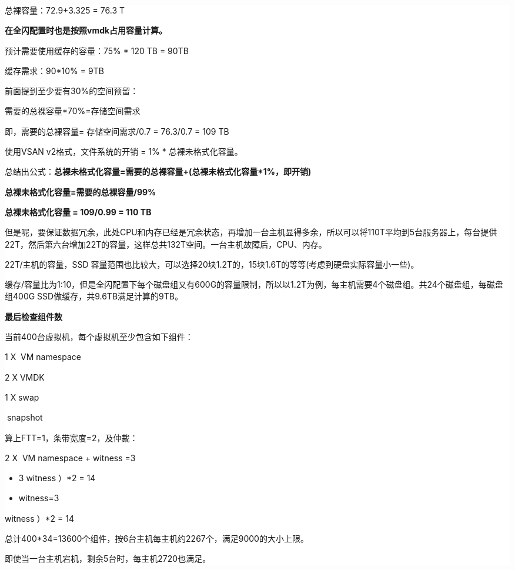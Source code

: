 总裸容量：72.9+3.325 = 76.3 T



**在全闪配置时也是按照vmdk占用容量计算。**

预计需要使用缓存的容量：75% * 120 TB = 90TB

缓存需求：90*10% = 9TB



前面提到至少要有30%的空间预留：

需要的总裸容量*70%=存储空间需求

即，需要的总裸容量= 存储空间需求/0.7 = 76.3/0.7 = 109 TB




使用VSAN v2格式，文件系统的开销 = 1% * 总裸未格式化容量。

总结出公式：**总裸未格式化容量=需要的总裸容量+(总裸未格式化容量*1%，即开销)**

**总裸未格式化容量=需要的总裸容量/99%**

**总裸未格式化容量 = 109/0.99 = 110 TB**

但是呢，要保证数据冗余，此处CPU和内存已经是冗余状态，再增加一台主机显得多余，所以可以将110T平均到5台服务器上，每台提供22T，然后第六台增加22T的容量，这样总共132T空间。一台主机故障后，CPU、内存。

22T/主机的容量，SSD 容量范围也比较大，可以选择20块1.2T的，15块1.6T的等等(考虑到硬盘实际容量小一些)。

缓存/容量比为1:10，但是全闪配置下每个磁盘组又有600G的容量限制，所以以1.2T为例，每主机需要4个磁盘组。共24个磁盘组，每磁盘组400G SSD做缓存，共9.6TB满足计算的9TB。



**最后检查组件数**

当前400台虚拟机，每个虚拟机至少包含如下组件：

1 X  VM namespace

2 X VMDK

1 X swap

 snapshot

算上FTT=1，条带宽度=2，及仲裁：



2 X  VM namespace + witness =3

+ 3 witness ）*2 = 14

+ witness=3

witness ）*2 = 14



总计400*34=13600个组件，按6台主机每主机约2267个，满足9000的大小上限。

即使当一台主机宕机，剩余5台时，每主机2720也满足。


